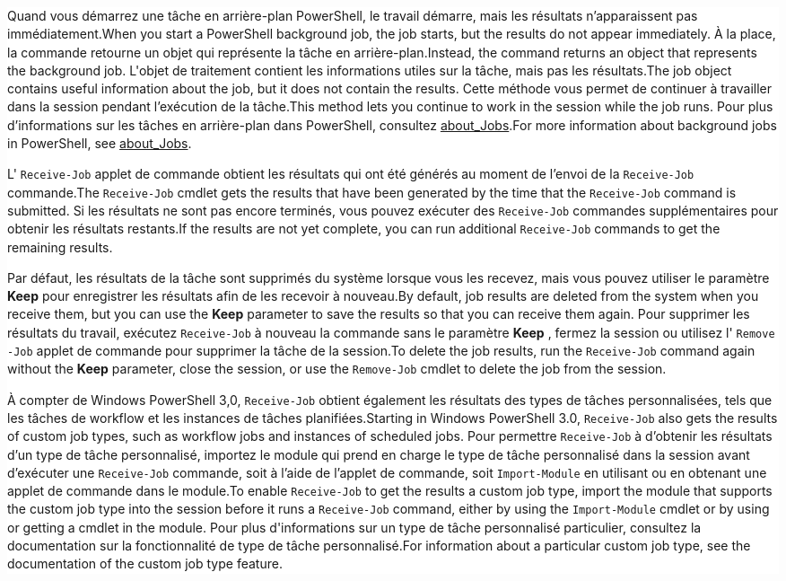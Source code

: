 <span data-ttu-id="3a025-116">Quand vous démarrez une tâche en arrière-plan PowerShell, le travail démarre, mais les résultats n’apparaissent pas immédiatement.</span><span class="sxs-lookup"><span data-stu-id="3a025-116">When you start a PowerShell background job, the job starts, but the results do not appear immediately.</span></span> <span data-ttu-id="3a025-117">À la place, la commande retourne un objet qui représente la tâche en arrière-plan.</span><span class="sxs-lookup"><span data-stu-id="3a025-117">Instead, the command returns an object that represents the background job.</span></span>
<span data-ttu-id="3a025-118">L'objet de traitement contient les informations utiles sur la tâche, mais pas les résultats.</span><span class="sxs-lookup"><span data-stu-id="3a025-118">The job object contains useful information about the job, but it does not contain the results.</span></span>
<span data-ttu-id="3a025-119">Cette méthode vous permet de continuer à travailler dans la session pendant l’exécution de la tâche.</span><span class="sxs-lookup"><span data-stu-id="3a025-119">This method lets you continue to work in the session while the job runs.</span></span>
<span data-ttu-id="3a025-120">Pour plus d’informations sur les tâches en arrière-plan dans PowerShell, consultez [about_Jobs](./About/about_Jobs.md).</span><span class="sxs-lookup"><span data-stu-id="3a025-120">For more information about background jobs in PowerShell, see [about_Jobs](./About/about_Jobs.md).</span></span>

<span data-ttu-id="3a025-121">L' `Receive-Job` applet de commande obtient les résultats qui ont été générés au moment de l’envoi de la `Receive-Job` commande.</span><span class="sxs-lookup"><span data-stu-id="3a025-121">The `Receive-Job` cmdlet gets the results that have been generated by the time that the `Receive-Job` command is submitted.</span></span>
<span data-ttu-id="3a025-122">Si les résultats ne sont pas encore terminés, vous pouvez exécuter des `Receive-Job` commandes supplémentaires pour obtenir les résultats restants.</span><span class="sxs-lookup"><span data-stu-id="3a025-122">If the results are not yet complete, you can run additional `Receive-Job` commands to get the remaining results.</span></span>

<span data-ttu-id="3a025-123">Par défaut, les résultats de la tâche sont supprimés du système lorsque vous les recevez, mais vous pouvez utiliser le paramètre **Keep** pour enregistrer les résultats afin de les recevoir à nouveau.</span><span class="sxs-lookup"><span data-stu-id="3a025-123">By default, job results are deleted from the system when you receive them, but you can use the **Keep** parameter to save the results so that you can receive them again.</span></span>
<span data-ttu-id="3a025-124">Pour supprimer les résultats du travail, exécutez `Receive-Job` à nouveau la commande sans le paramètre **Keep** , fermez la session ou utilisez l' `Remove-Job` applet de commande pour supprimer la tâche de la session.</span><span class="sxs-lookup"><span data-stu-id="3a025-124">To delete the job results, run the `Receive-Job` command again without the **Keep** parameter, close the session, or use the `Remove-Job` cmdlet to delete the job from the session.</span></span>

<span data-ttu-id="3a025-125">À compter de Windows PowerShell 3,0, `Receive-Job` obtient également les résultats des types de tâches personnalisées, tels que les tâches de workflow et les instances de tâches planifiées.</span><span class="sxs-lookup"><span data-stu-id="3a025-125">Starting in Windows PowerShell 3.0, `Receive-Job` also gets the results of custom job types, such as workflow jobs and instances of scheduled jobs.</span></span>
<span data-ttu-id="3a025-126">Pour permettre `Receive-Job` à d’obtenir les résultats d’un type de tâche personnalisé, importez le module qui prend en charge le type de tâche personnalisé dans la session avant d’exécuter une `Receive-Job` commande, soit à l’aide de l’applet de commande, soit `Import-Module` en utilisant ou en obtenant une applet de commande dans le module.</span><span class="sxs-lookup"><span data-stu-id="3a025-126">To enable `Receive-Job` to get the results a custom job type, import the module that supports the custom job type into the session before it runs a `Receive-Job` command, either by using the `Import-Module` cmdlet or by using or getting a cmdlet in the module.</span></span>
<span data-ttu-id="3a025-127">Pour plus d'informations sur un type de tâche personnalisé particulier, consultez la documentation sur la fonctionnalité de type de tâche personnalisé.</span><span class="sxs-lookup"><span data-stu-id="3a025-127">For information about a particular custom job type, see the documentation of the custom job type feature.</span></span>
